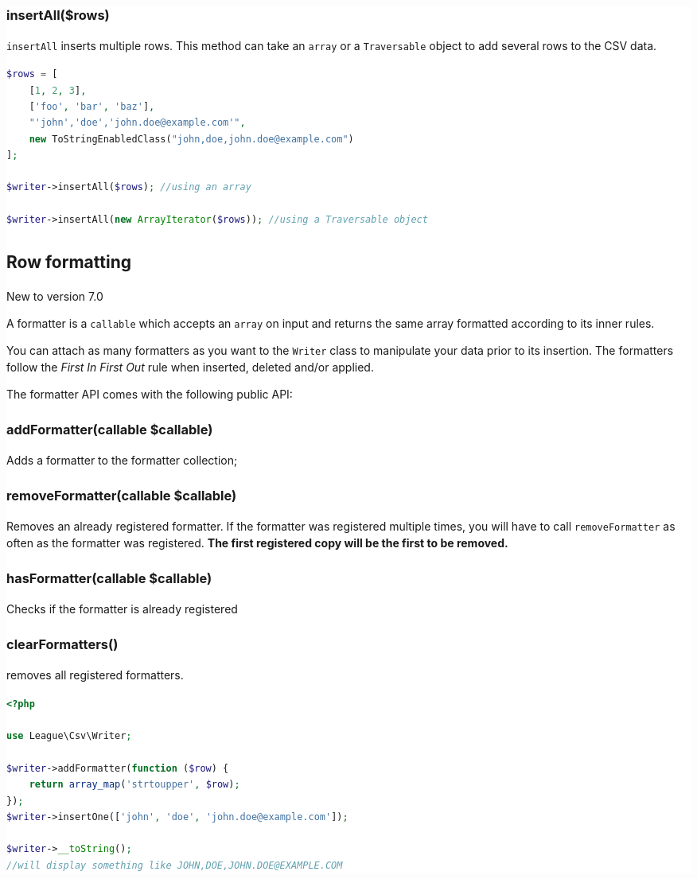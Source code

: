 ### insertAll($rows)

`insertAll` inserts multiple rows. This method can take an `array` or a
`Traversable` object to add several rows to the CSV data.

~~~php
$rows = [
    [1, 2, 3],
    ['foo', 'bar', 'baz'],
    "'john','doe','john.doe@example.com'",
    new ToStringEnabledClass("john,doe,john.doe@example.com")
];

$writer->insertAll($rows); //using an array

$writer->insertAll(new ArrayIterator($rows)); //using a Traversable object
~~~

## Row formatting

<p class="message-notice">New to version 7.0</p>

A formatter is a `callable` which accepts an `array` on input and returns the same array formatted according to its inner rules.

You can attach as many formatters as you want to the `Writer` class to manipulate your data prior to its insertion. The formatters follow the *First In First Out* rule when inserted, deleted and/or applied.

 The formatter API comes with the following public API:

### addFormatter(callable $callable)

Adds a formatter to the formatter collection;

### removeFormatter(callable $callable)

Removes an already registered formatter. If the formatter was registered multiple times, you will have to call `removeFormatter` as often as the formatter was registered. **The first registered copy will be the first to be removed.**

### hasFormatter(callable $callable)

Checks if the formatter is already registered

### clearFormatters()

removes all registered formatters.

~~~php
<?php

use League\Csv\Writer;

$writer->addFormatter(function ($row) {
    return array_map('strtoupper', $row);
});
$writer->insertOne(['john', 'doe', 'john.doe@example.com']);

$writer->__toString();
//will display something like JOHN,DOE,JOHN.DOE@EXAMPLE.COM
~~~
